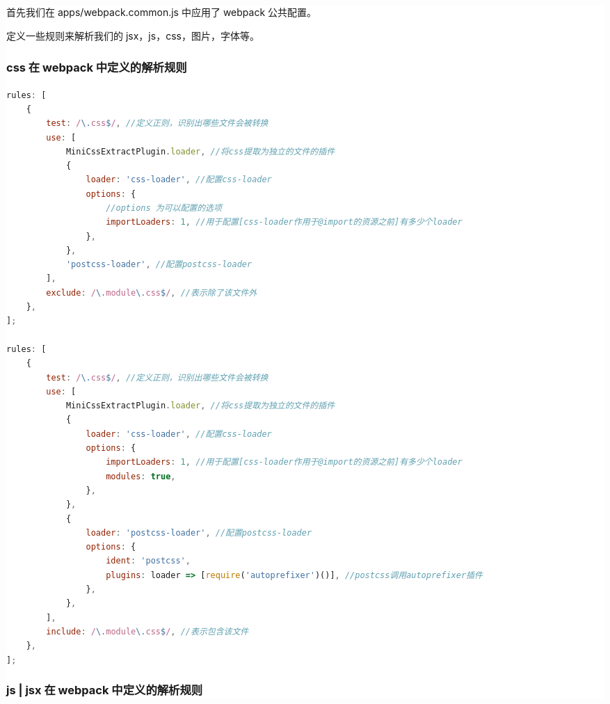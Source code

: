 首先我们在 apps/webpack.common.js 中应用了 webpack 公共配置。

定义一些规则来解析我们的 jsx，js，css，图片，字体等。

### css 在 webpack 中定义的解析规则

```js
rules: [
	{
		test: /\.css$/, //定义正则，识别出哪些文件会被转换
		use: [
			MiniCssExtractPlugin.loader, //将css提取为独立的文件的插件
			{
				loader: 'css-loader', //配置css-loader
				options: {
					//options 为可以配置的选项
					importLoaders: 1, //用于配置[css-loader作用于@import的资源之前]有多少个loader
				},
			},
			'postcss-loader', //配置postcss-loader
		],
		exclude: /\.module\.css$/, //表示除了该文件外
	},
];

rules: [
	{
		test: /\.css$/, //定义正则，识别出哪些文件会被转换
		use: [
			MiniCssExtractPlugin.loader, //将css提取为独立的文件的插件
			{
				loader: 'css-loader', //配置css-loader
				options: {
					importLoaders: 1, //用于配置[css-loader作用于@import的资源之前]有多少个loader
					modules: true,
				},
			},
			{
				loader: 'postcss-loader', //配置postcss-loader
				options: {
					ident: 'postcss',
					plugins: loader => [require('autoprefixer')()], //postcss调用autoprefixer插件
				},
			},
		],
		include: /\.module\.css$/, //表示包含该文件
	},
];
```

### js | jsx 在 webpack 中定义的解析规则
